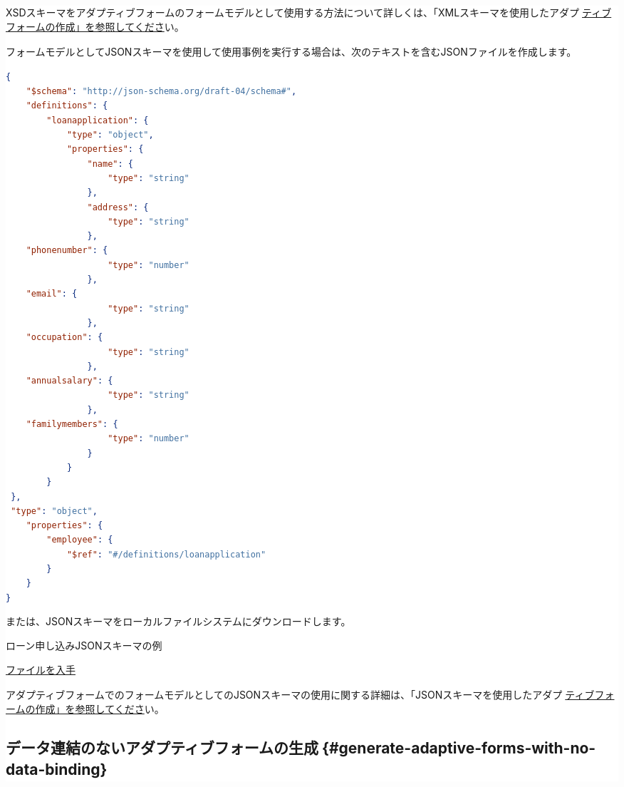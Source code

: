 XSDスキーマをアダプティブフォームのフォームモデルとして使用する方法について詳しくは、「XMLスキーマを使用したアダプ [ティブフォームの作成」を参照してくださ](https://helpx.adobe.com/experience-manager/6-5/forms/using/adaptive-form-xml-schema-form-model.html)い。

フォームモデルとしてJSONスキーマを使用して使用事例を実行する場合は、次のテキストを含むJSONファイルを作成します。

```JSON
{
    "$schema": "http://json-schema.org/draft-04/schema#",
    "definitions": {
        "loanapplication": {
            "type": "object",
            "properties": {
                "name": {
                    "type": "string"
                },
                "address": {
                    "type": "string"
                },
    "phonenumber": {
                    "type": "number"
                },
    "email": {
                    "type": "string"
                },
    "occupation": {
                    "type": "string"
                },
    "annualsalary": {
                    "type": "string"
                },
    "familymembers": {
                    "type": "number"
                }
            }
        }
 },
 "type": "object",
    "properties": {
        "employee": {
            "$ref": "#/definitions/loanapplication"
        }
    }
}
```

または、JSONスキーマをローカルファイルシステムにダウンロードします。

ローン申し込みJSONスキーマの例

[ファイルを入手](assets/demo_schema.json)

アダプティブフォームでのフォームモデルとしてのJSONスキーマの使用に関する詳細は、「JSONスキーマを使用したアダプ [ティブフォームの作成」を参照してくださ](https://helpx.adobe.com/experience-manager/6-5/forms/using/adaptive-form-json-schema-form-model.html)い。

## データ連結のないアダプティブフォームの生成 {#generate-adaptive-forms-with-no-data-binding}
